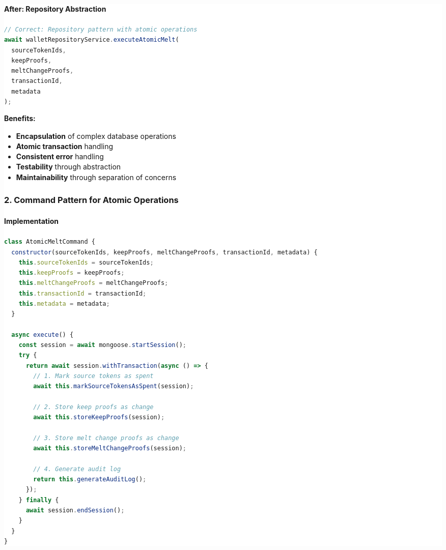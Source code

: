 #### After: Repository Abstraction
```javascript
// Correct: Repository pattern with atomic operations
await walletRepositoryService.executeAtomicMelt(
  sourceTokenIds,
  keepProofs,
  meltChangeProofs,
  transactionId,
  metadata
);
```

**Benefits:**
- **Encapsulation** of complex database operations
- **Atomic transaction** handling
- **Consistent error** handling
- **Testability** through abstraction
- **Maintainability** through separation of concerns

### 2. Command Pattern for Atomic Operations

#### Implementation
```javascript
class AtomicMeltCommand {
  constructor(sourceTokenIds, keepProofs, meltChangeProofs, transactionId, metadata) {
    this.sourceTokenIds = sourceTokenIds;
    this.keepProofs = keepProofs;
    this.meltChangeProofs = meltChangeProofs;
    this.transactionId = transactionId;
    this.metadata = metadata;
  }

  async execute() {
    const session = await mongoose.startSession();
    try {
      return await session.withTransaction(async () => {
        // 1. Mark source tokens as spent
        await this.markSourceTokensAsSpent(session);
        
        // 2. Store keep proofs as change
        await this.storeKeepProofs(session);
        
        // 3. Store melt change proofs as change
        await this.storeMeltChangeProofs(session);
        
        // 4. Generate audit log
        return this.generateAuditLog();
      });
    } finally {
      await session.endSession();
    }
  }
}
```
